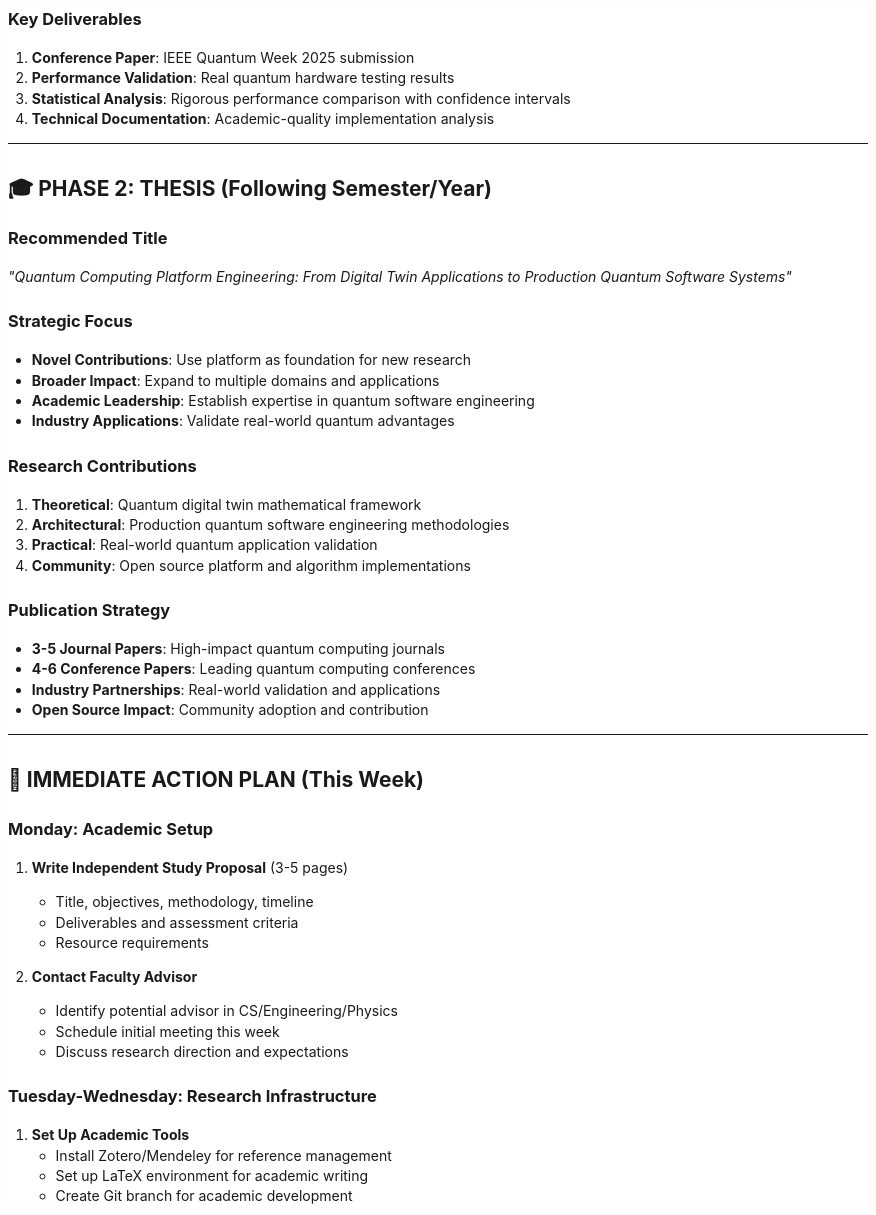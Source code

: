 ### **Key Deliverables**
1. **Conference Paper**: IEEE Quantum Week 2025 submission
2. **Performance Validation**: Real quantum hardware testing results
3. **Statistical Analysis**: Rigorous performance comparison with confidence intervals
4. **Technical Documentation**: Academic-quality implementation analysis

---

## 🎓 **PHASE 2: THESIS (Following Semester/Year)**

### **Recommended Title**
*"Quantum Computing Platform Engineering: From Digital Twin Applications to Production Quantum Software Systems"*

### **Strategic Focus**
- **Novel Contributions**: Use platform as foundation for new research
- **Broader Impact**: Expand to multiple domains and applications
- **Academic Leadership**: Establish expertise in quantum software engineering
- **Industry Applications**: Validate real-world quantum advantages

### **Research Contributions**
1. **Theoretical**: Quantum digital twin mathematical framework
2. **Architectural**: Production quantum software engineering methodologies
3. **Practical**: Real-world quantum application validation
4. **Community**: Open source platform and algorithm implementations

### **Publication Strategy**
- **3-5 Journal Papers**: High-impact quantum computing journals
- **4-6 Conference Papers**: Leading quantum computing conferences
- **Industry Partnerships**: Real-world validation and applications
- **Open Source Impact**: Community adoption and contribution

---

## 🚀 **IMMEDIATE ACTION PLAN (This Week)**

### **Monday: Academic Setup**
1. **Write Independent Study Proposal** (3-5 pages)
   - Title, objectives, methodology, timeline
   - Deliverables and assessment criteria
   - Resource requirements

2. **Contact Faculty Advisor**
   - Identify potential advisor in CS/Engineering/Physics
   - Schedule initial meeting this week
   - Discuss research direction and expectations

### **Tuesday-Wednesday: Research Infrastructure**
1. **Set Up Academic Tools**
   - Install Zotero/Mendeley for reference management
   - Set up LaTeX environment for academic writing
   - Create Git branch for academic development
